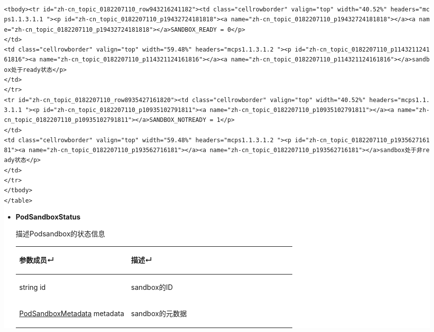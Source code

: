     <tbody><tr id="zh-cn_topic_0182207110_row943216241182"><td class="cellrowborder" valign="top" width="40.52%" headers="mcps1.1.3.1.1 "><p id="zh-cn_topic_0182207110_p19432724181818"><a name="zh-cn_topic_0182207110_p19432724181818"></a><a name="zh-cn_topic_0182207110_p19432724181818"></a>SANDBOX_READY = 0</p>
    </td>
    <td class="cellrowborder" valign="top" width="59.48%" headers="mcps1.1.3.1.2 "><p id="zh-cn_topic_0182207110_p114321124161816"><a name="zh-cn_topic_0182207110_p114321124161816"></a><a name="zh-cn_topic_0182207110_p114321124161816"></a>sandbox处于ready状态</p>
    </td>
    </tr>
    <tr id="zh-cn_topic_0182207110_row8935427161820"><td class="cellrowborder" valign="top" width="40.52%" headers="mcps1.1.3.1.1 "><p id="zh-cn_topic_0182207110_p10935102791811"><a name="zh-cn_topic_0182207110_p10935102791811"></a><a name="zh-cn_topic_0182207110_p10935102791811"></a>SANDBOX_NOTREADY = 1</p>
    </td>
    <td class="cellrowborder" valign="top" width="59.48%" headers="mcps1.1.3.1.2 "><p id="zh-cn_topic_0182207110_p193562716181"><a name="zh-cn_topic_0182207110_p193562716181"></a><a name="zh-cn_topic_0182207110_p193562716181"></a>sandbox处于非ready状态</p>
    </td>
    </tr>
    </tbody>
    </table>

-   <a name="zh-cn_topic_0182207110_li146986172010"></a>**PodSandboxStatus**

    描述Podsandbox的状态信息

    <a name="zh-cn_topic_0182207110_table12524184514196"></a>
    <table><thead align="left"><tr id="zh-cn_topic_0182207110_row18525154581911"><th class="cellrowborder" valign="top" width="40.43%" id="mcps1.1.3.1.1"><p id="zh-cn_topic_0182207110_p20525645171911"><a name="zh-cn_topic_0182207110_p20525645171911"></a><a name="zh-cn_topic_0182207110_p20525645171911"></a><strong id="zh-cn_topic_0182207110_b17525194512195"><a name="zh-cn_topic_0182207110_b17525194512195"></a><a name="zh-cn_topic_0182207110_b17525194512195"></a>参数成员</strong>↵</p>
    </th>
    <th class="cellrowborder" valign="top" width="59.57%" id="mcps1.1.3.1.2"><p id="zh-cn_topic_0182207110_p195251445151920"><a name="zh-cn_topic_0182207110_p195251445151920"></a><a name="zh-cn_topic_0182207110_p195251445151920"></a><strong id="zh-cn_topic_0182207110_b15525745171916"><a name="zh-cn_topic_0182207110_b15525745171916"></a><a name="zh-cn_topic_0182207110_b15525745171916"></a>描述</strong>↵</p>
    </th>
    </tr>
    </thead>
    <tbody><tr id="zh-cn_topic_0182207110_row155258458192"><td class="cellrowborder" valign="top" width="40.43%" headers="mcps1.1.3.1.1 "><p id="zh-cn_topic_0182207110_p65251145201918"><a name="zh-cn_topic_0182207110_p65251145201918"></a><a name="zh-cn_topic_0182207110_p65251145201918"></a>string id</p>
    </td>
    <td class="cellrowborder" valign="top" width="59.57%" headers="mcps1.1.3.1.2 "><p id="zh-cn_topic_0182207110_p9525164513192"><a name="zh-cn_topic_0182207110_p9525164513192"></a><a name="zh-cn_topic_0182207110_p9525164513192"></a>sandbox的ID</p>
    </td>
    </tr>
    <tr id="zh-cn_topic_0182207110_row452574510197"><td class="cellrowborder" valign="top" width="40.43%" headers="mcps1.1.3.1.1 "><p id="zh-cn_topic_0182207110_p115251145131915"><a name="zh-cn_topic_0182207110_p115251145131915"></a><a name="zh-cn_topic_0182207110_p115251145131915"></a><a href="#zh-cn_topic_0182207110_li2359918134912">PodSandboxMetadata</a> metadata</p>
    </td>
    <td class="cellrowborder" valign="top" width="59.57%" headers="mcps1.1.3.1.2 "><p id="zh-cn_topic_0182207110_p75251945191918"><a name="zh-cn_topic_0182207110_p75251945191918"></a><a name="zh-cn_topic_0182207110_p75251945191918"></a>sandbox的元数据</p>
    </td>
    </tr>